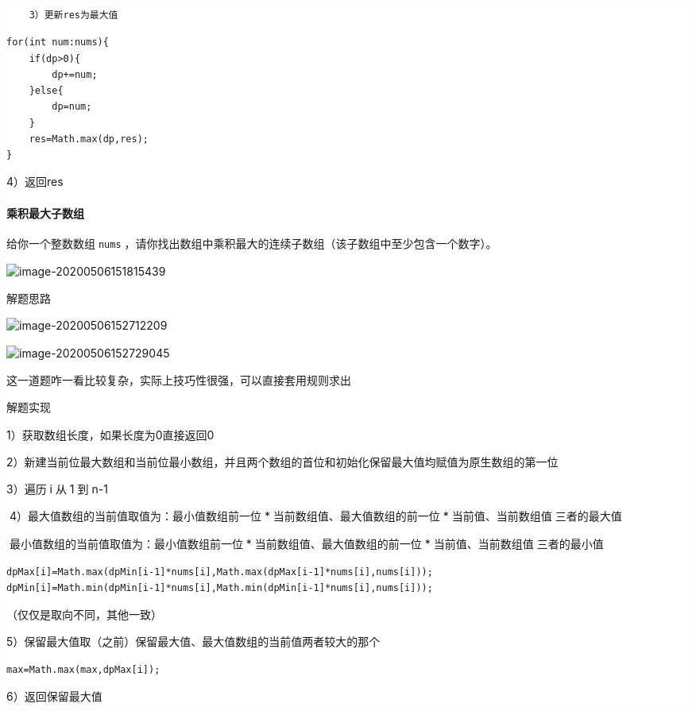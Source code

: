		3）更新res为最大值

```
for(int num:nums){
	if(dp>0){
		dp+=num;
	}else{
		dp=num;
	}
	res=Math.max(dp,res);
}
```

4）返回res





#### 乘积最大子数组

给你一个整数数组 `nums` ，请你找出数组中乘积最大的连续子数组（该子数组中至少包含一个数字）。

![image-20200506151815439](C:\Users\张秦\AppData\Roaming\Typora\typora-user-images\image-20200506151815439.png)

解题思路

![image-20200506152712209](C:\Users\张秦\AppData\Roaming\Typora\typora-user-images\image-20200506152712209.png)

![image-20200506152729045](C:\Users\张秦\AppData\Roaming\Typora\typora-user-images\image-20200506152729045.png)



这一道题咋一看比较复杂，实际上技巧性很强，可以直接套用规则求出

解题实现

1）获取数组长度，如果长度为0直接返回0

2）新建当前位最大数组和当前位最小数组，并且两个数组的首位和初始化保留最大值均赋值为原生数组的第一位

3）遍历 i 从 1 到 n-1

​	 4）最大值数组的当前值取值为：最小值数组前一位 * 当前数组值、最大值数组的前一位 * 当前值、当前数组值 三者的最大值

​		   最小值数组的当前值取值为：最小值数组前一位 * 当前数组值、最大值数组的前一位 * 当前值、当前数组值 三者的最小值

```
dpMax[i]=Math.max(dpMin[i-1]*nums[i],Math.max(dpMax[i-1]*nums[i],nums[i]));
dpMin[i]=Math.min(dpMin[i-1]*nums[i],Math.min(dpMin[i-1]*nums[i],nums[i]));
```

（仅仅是取向不同，其他一致）

​		5）保留最大值取（之前）保留最大值、最大值数组的当前值两者较大的那个

```
max=Math.max(max,dpMax[i]);
```

6）返回保留最大值
